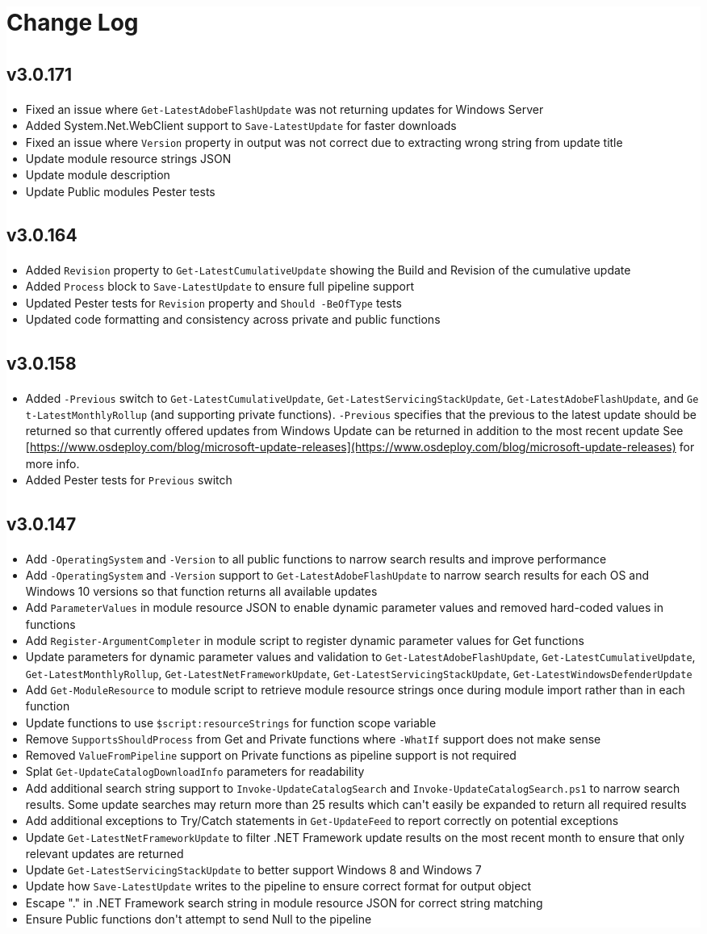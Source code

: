 # Change Log

## v3.0.171

* Fixed an issue where `Get-LatestAdobeFlashUpdate` was not returning updates for Windows Server
* Added System.Net.WebClient support to `Save-LatestUpdate` for faster downloads
* Fixed an issue where `Version` property in output was not correct due to extracting wrong string from update title
* Update module resource strings JSON
* Update module description
* Update Public modules Pester tests

## v3.0.164

* Added `Revision` property to `Get-LatestCumulativeUpdate` showing the Build and Revision of the cumulative update
* Added `Process` block to `Save-LatestUpdate` to ensure full pipeline support
* Updated Pester tests for `Revision` property and `Should -BeOfType` tests
* Updated code formatting and consistency across private and public functions

## v3.0.158

* Added `-Previous` switch to `Get-LatestCumulativeUpdate`, `Get-LatestServicingStackUpdate`, `Get-LatestAdobeFlashUpdate`, and `Get-LatestMonthlyRollup` (and supporting private functions). `-Previous` specifies that the previous to the latest update should be returned so that currently offered updates from Windows Update can be returned in addition to the most recent update See [https://www.osdeploy.com/blog/microsoft-update-releases](https://www.osdeploy.com/blog/microsoft-update-releases) for more info.
* Added Pester tests for `Previous` switch

## v3.0.147

* Add `-OperatingSystem` and `-Version` to all public functions to narrow search results and improve performance
* Add `-OperatingSystem` and `-Version` support to `Get-LatestAdobeFlashUpdate` to narrow search results for each OS and Windows 10 versions so that function returns all available updates
* Add `ParameterValues` in module resource JSON to enable dynamic parameter values and removed hard-coded values in functions
* Add `Register-ArgumentCompleter` in module script to register dynamic parameter values for Get functions
* Update parameters for dynamic parameter values and validation to `Get-LatestAdobeFlashUpdate`, `Get-LatestCumulativeUpdate`, `Get-LatestMonthlyRollup`, `Get-LatestNetFrameworkUpdate`, `Get-LatestServicingStackUpdate`, `Get-LatestWindowsDefenderUpdate`
* Add `Get-ModuleResource` to module script to retrieve module resource strings once during module import rather than in each function
* Update functions to use `$script:resourceStrings` for function scope variable
* Remove `SupportsShouldProcess` from Get and Private functions where `-WhatIf` support does not make sense
* Removed `ValueFromPipeline` support on Private functions as pipeline support is not required
* Splat `Get-UpdateCatalogDownloadInfo` parameters for readability
* Add additional search string support to `Invoke-UpdateCatalogSearch` and `Invoke-UpdateCatalogSearch.ps1` to narrow search results. Some update searches may return more than 25 results which can't easily be expanded to return all required results
* Add additional exceptions to Try/Catch statements in `Get-UpdateFeed` to report correctly on potential exceptions
* Update `Get-LatestNetFrameworkUpdate` to filter .NET Framework update results on the most recent month to ensure that only relevant updates are returned
* Update `Get-LatestServicingStackUpdate` to better support Windows 8 and Windows 7
* Update how `Save-LatestUpdate` writes to the pipeline to ensure correct format for output object
* Escape "." in .NET Framework search string in module resource JSON for correct string matching
* Ensure Public functions don't attempt to send Null to the pipeline